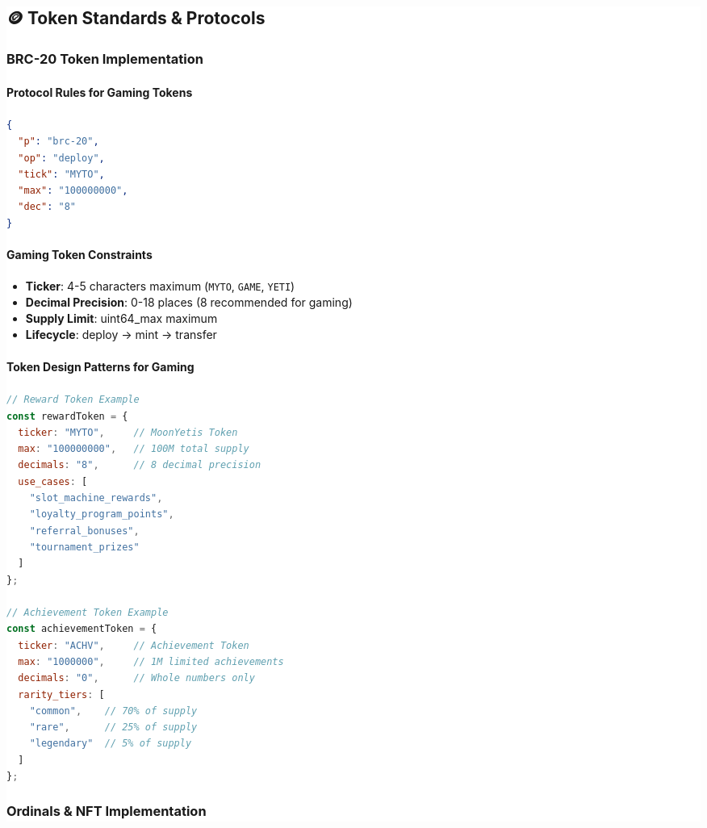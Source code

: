 ## 🪙 Token Standards & Protocols

### BRC-20 Token Implementation

#### Protocol Rules for Gaming Tokens
```json
{
  "p": "brc-20",
  "op": "deploy",
  "tick": "MYTO",
  "max": "100000000",
  "dec": "8"
}
```

#### Gaming Token Constraints
- **Ticker**: 4-5 characters maximum (`MYTO`, `GAME`, `YETI`)
- **Decimal Precision**: 0-18 places (8 recommended for gaming)
- **Supply Limit**: uint64_max maximum
- **Lifecycle**: deploy → mint → transfer

#### Token Design Patterns for Gaming
```javascript
// Reward Token Example
const rewardToken = {
  ticker: "MYTO",     // MoonYetis Token
  max: "100000000",   // 100M total supply
  decimals: "8",      // 8 decimal precision
  use_cases: [
    "slot_machine_rewards",
    "loyalty_program_points", 
    "referral_bonuses",
    "tournament_prizes"
  ]
};

// Achievement Token Example  
const achievementToken = {
  ticker: "ACHV",     // Achievement Token
  max: "1000000",     // 1M limited achievements
  decimals: "0",      // Whole numbers only
  rarity_tiers: [
    "common",    // 70% of supply
    "rare",      // 25% of supply  
    "legendary"  // 5% of supply
  ]
};
```

### Ordinals & NFT Implementation
